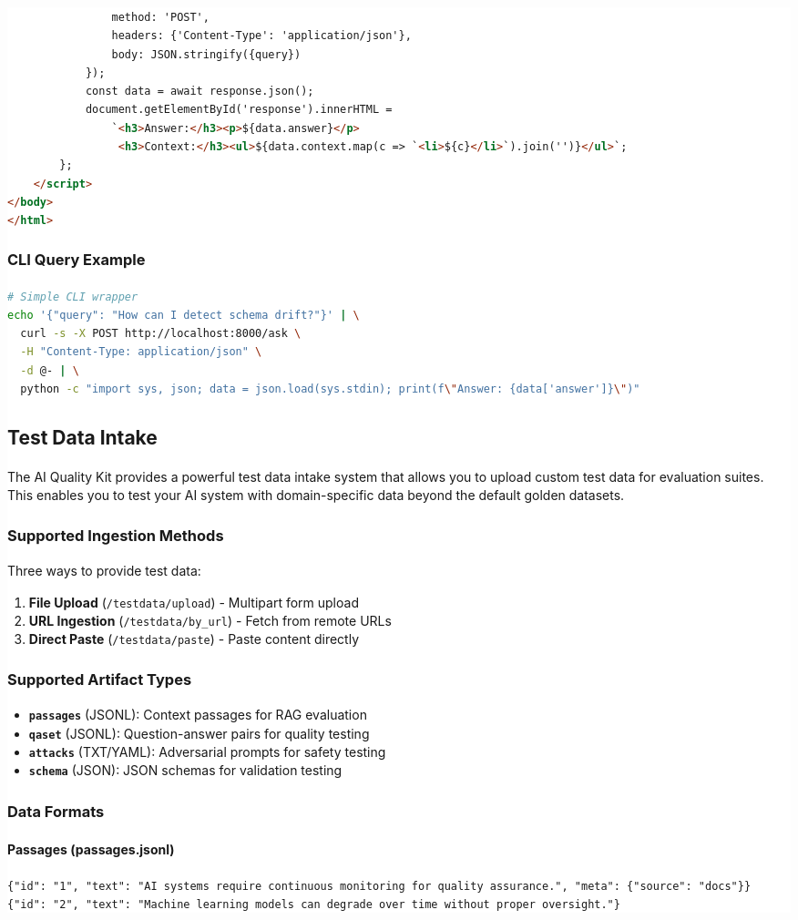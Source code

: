 ```html
                method: 'POST',
                headers: {'Content-Type': 'application/json'},
                body: JSON.stringify({query})
            });
            const data = await response.json();
            document.getElementById('response').innerHTML = 
                `<h3>Answer:</h3><p>${data.answer}</p>
                 <h3>Context:</h3><ul>${data.context.map(c => `<li>${c}</li>`).join('')}</ul>`;
        };
    </script>
</body>
</html>
```

### CLI Query Example

```bash
# Simple CLI wrapper
echo '{"query": "How can I detect schema drift?"}' | \
  curl -s -X POST http://localhost:8000/ask \
  -H "Content-Type: application/json" \
  -d @- | \
  python -c "import sys, json; data = json.load(sys.stdin); print(f\"Answer: {data['answer']}\")"
```

## Test Data Intake

The AI Quality Kit provides a powerful test data intake system that allows you to upload custom test data for evaluation suites. This enables you to test your AI system with domain-specific data beyond the default golden datasets.

### Supported Ingestion Methods

Three ways to provide test data:

1. **File Upload** (`/testdata/upload`) - Multipart form upload
2. **URL Ingestion** (`/testdata/by_url`) - Fetch from remote URLs
3. **Direct Paste** (`/testdata/paste`) - Paste content directly

### Supported Artifact Types

- **`passages`** (JSONL): Context passages for RAG evaluation
- **`qaset`** (JSONL): Question-answer pairs for quality testing
- **`attacks`** (TXT/YAML): Adversarial prompts for safety testing
- **`schema`** (JSON): JSON schemas for validation testing

### Data Formats

#### Passages (passages.jsonl)
```jsonl
{"id": "1", "text": "AI systems require continuous monitoring for quality assurance.", "meta": {"source": "docs"}}
{"id": "2", "text": "Machine learning models can degrade over time without proper oversight."}
```
